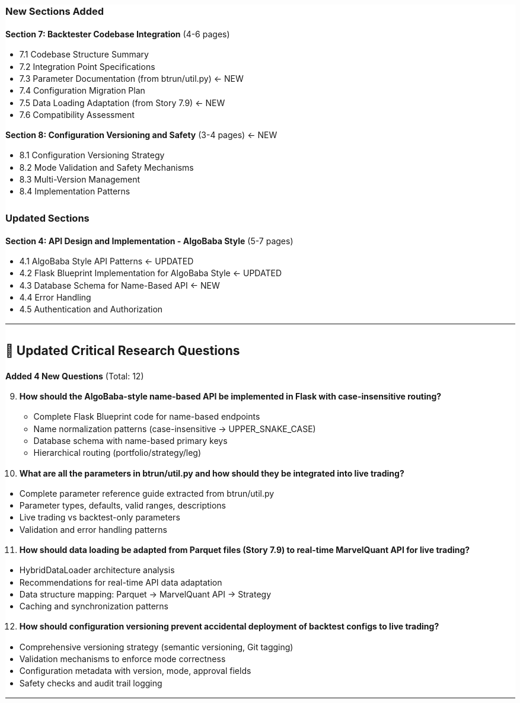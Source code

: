 ### New Sections Added

**Section 7: Backtester Codebase Integration** (4-6 pages)
- 7.1 Codebase Structure Summary
- 7.2 Integration Point Specifications
- 7.3 Parameter Documentation (from btrun/util.py) ← NEW
- 7.4 Configuration Migration Plan
- 7.5 Data Loading Adaptation (from Story 7.9) ← NEW
- 7.6 Compatibility Assessment

**Section 8: Configuration Versioning and Safety** (3-4 pages) ← NEW
- 8.1 Configuration Versioning Strategy
- 8.2 Mode Validation and Safety Mechanisms
- 8.3 Multi-Version Management
- 8.4 Implementation Patterns

### Updated Sections

**Section 4: API Design and Implementation - AlgoBaba Style** (5-7 pages)
- 4.1 AlgoBaba Style API Patterns ← UPDATED
- 4.2 Flask Blueprint Implementation for AlgoBaba Style ← UPDATED
- 4.3 Database Schema for Name-Based API ← NEW
- 4.4 Error Handling
- 4.5 Authentication and Authorization

---

## 🎯 Updated Critical Research Questions

**Added 4 New Questions** (Total: 12)

9. **How should the AlgoBaba-style name-based API be implemented in Flask with case-insensitive routing?**
   - Complete Flask Blueprint code for name-based endpoints
   - Name normalization patterns (case-insensitive → UPPER_SNAKE_CASE)
   - Database schema with name-based primary keys
   - Hierarchical routing (portfolio/strategy/leg)

10. **What are all the parameters in btrun/util.py and how should they be integrated into live trading?**
   - Complete parameter reference guide extracted from btrun/util.py
   - Parameter types, defaults, valid ranges, descriptions
   - Live trading vs backtest-only parameters
   - Validation and error handling patterns

11. **How should data loading be adapted from Parquet files (Story 7.9) to real-time MarvelQuant API for live trading?**
   - HybridDataLoader architecture analysis
   - Recommendations for real-time API data adaptation
   - Data structure mapping: Parquet → MarvelQuant API → Strategy
   - Caching and synchronization patterns

12. **How should configuration versioning prevent accidental deployment of backtest configs to live trading?**
   - Comprehensive versioning strategy (semantic versioning, Git tagging)
   - Validation mechanisms to enforce mode correctness
   - Configuration metadata with version, mode, approval fields
   - Safety checks and audit trail logging

---
